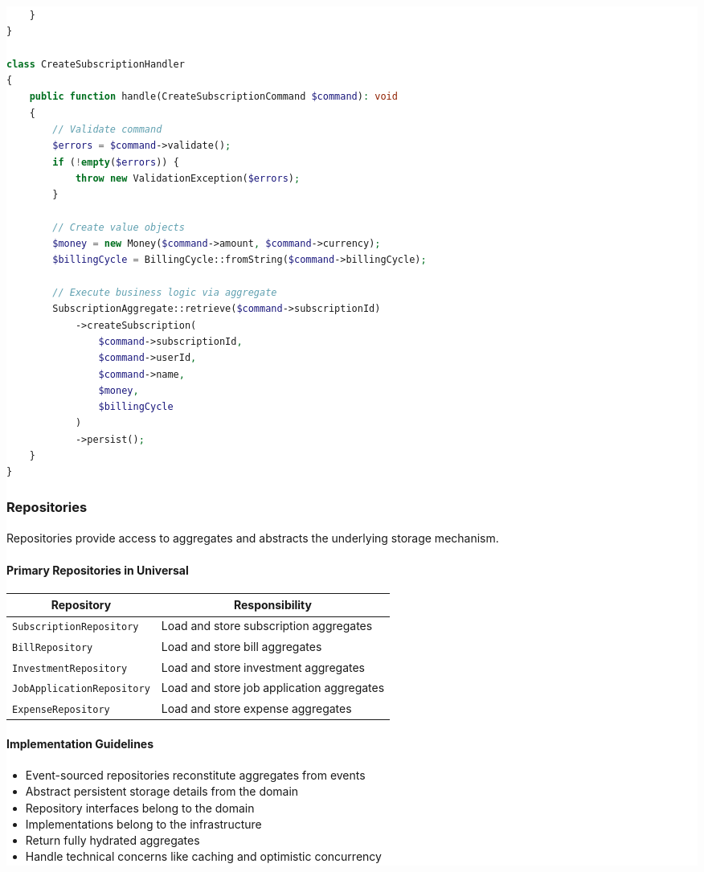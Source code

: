 ```php
    }
}

class CreateSubscriptionHandler
{
    public function handle(CreateSubscriptionCommand $command): void
    {
        // Validate command
        $errors = $command->validate();
        if (!empty($errors)) {
            throw new ValidationException($errors);
        }
        
        // Create value objects
        $money = new Money($command->amount, $command->currency);
        $billingCycle = BillingCycle::fromString($command->billingCycle);
        
        // Execute business logic via aggregate
        SubscriptionAggregate::retrieve($command->subscriptionId)
            ->createSubscription(
                $command->subscriptionId,
                $command->userId,
                $command->name,
                $money,
                $billingCycle
            )
            ->persist();
    }
}
```

### Repositories

Repositories provide access to aggregates and abstracts the underlying storage mechanism.

#### Primary Repositories in Universal

| Repository | Responsibility |
|------------|----------------|
| `SubscriptionRepository` | Load and store subscription aggregates |
| `BillRepository` | Load and store bill aggregates |
| `InvestmentRepository` | Load and store investment aggregates |
| `JobApplicationRepository` | Load and store job application aggregates |
| `ExpenseRepository` | Load and store expense aggregates |

#### Implementation Guidelines

- Event-sourced repositories reconstitute aggregates from events
- Abstract persistent storage details from the domain
- Repository interfaces belong to the domain
- Implementations belong to the infrastructure
- Return fully hydrated aggregates
- Handle technical concerns like caching and optimistic concurrency
